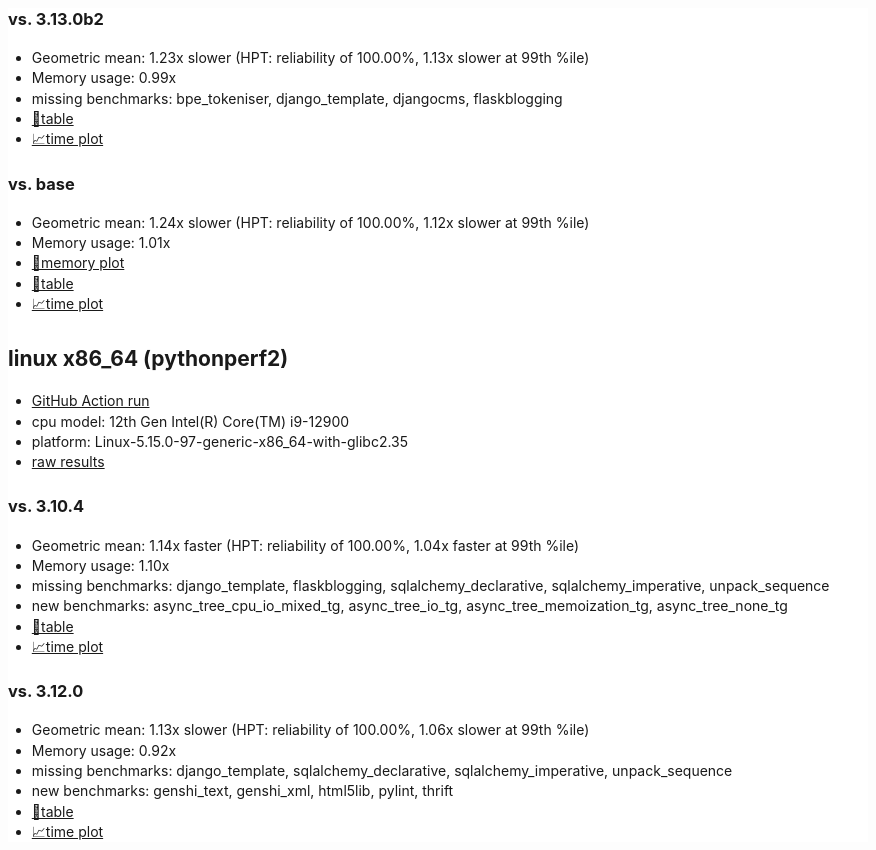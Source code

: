 ### vs. 3.13.0b2

- Geometric mean: 1.23x slower (HPT: reliability of 100.00%, 1.13x slower at 99th %ile)
- Memory usage: 0.99x
- missing benchmarks: bpe_tokeniser, django_template, djangocms, flaskblogging
- [📄table](bm-20240406-linux-x86_64-python-62aeb0ee69b060913963-3.13.0a5%2B-62aeb0e-vs-3.13.0b2.md)
- [📈time plot](bm-20240406-linux-x86_64-python-62aeb0ee69b060913963-3.13.0a5%2B-62aeb0e-vs-3.13.0b2.svg)

### vs. base

- Geometric mean: 1.24x slower (HPT: reliability of 100.00%, 1.12x slower at 99th %ile)
- Memory usage: 1.01x
- [🧠memory plot](bm-20240406-linux-x86_64-python-62aeb0ee69b060913963-3.13.0a5%2B-62aeb0e-vs-base-mem.svg)
- [📄table](bm-20240406-linux-x86_64-python-62aeb0ee69b060913963-3.13.0a5%2B-62aeb0e-vs-base.md)
- [📈time plot](bm-20240406-linux-x86_64-python-62aeb0ee69b060913963-3.13.0a5%2B-62aeb0e-vs-base.svg)

## linux x86_64 (pythonperf2)

- [GitHub Action run](https://github.com/faster-cpython/benchmarking/actions/runs/8584622963)
- cpu model: 12th Gen Intel(R) Core(TM) i9-12900
- platform: Linux-5.15.0-97-generic-x86_64-with-glibc2.35
- [raw results](bm-20240406-pythonperf2-x86_64-python-62aeb0ee69b060913963-3.13.0a5%2B-62aeb0e.json)

### vs. 3.10.4

- Geometric mean: 1.14x faster (HPT: reliability of 100.00%, 1.04x faster at 99th %ile)
- Memory usage: 1.10x
- missing benchmarks: django_template, flaskblogging, sqlalchemy_declarative, sqlalchemy_imperative, unpack_sequence
- new benchmarks: async_tree_cpu_io_mixed_tg, async_tree_io_tg, async_tree_memoization_tg, async_tree_none_tg
- [📄table](bm-20240406-pythonperf2-x86_64-python-62aeb0ee69b060913963-3.13.0a5%2B-62aeb0e-vs-3.10.4.md)
- [📈time plot](bm-20240406-pythonperf2-x86_64-python-62aeb0ee69b060913963-3.13.0a5%2B-62aeb0e-vs-3.10.4.svg)

### vs. 3.12.0

- Geometric mean: 1.13x slower (HPT: reliability of 100.00%, 1.06x slower at 99th %ile)
- Memory usage: 0.92x
- missing benchmarks: django_template, sqlalchemy_declarative, sqlalchemy_imperative, unpack_sequence
- new benchmarks: genshi_text, genshi_xml, html5lib, pylint, thrift
- [📄table](bm-20240406-pythonperf2-x86_64-python-62aeb0ee69b060913963-3.13.0a5%2B-62aeb0e-vs-3.12.0.md)
- [📈time plot](bm-20240406-pythonperf2-x86_64-python-62aeb0ee69b060913963-3.13.0a5%2B-62aeb0e-vs-3.12.0.svg)
